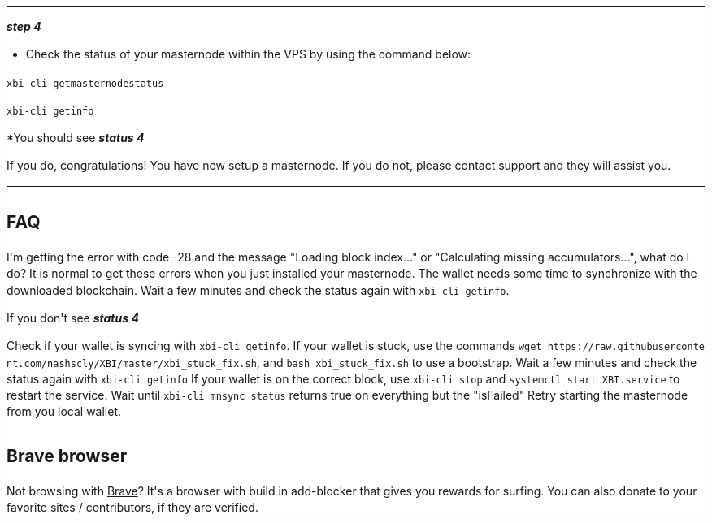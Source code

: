 
***

***step 4***
* Check the status of your masternode within the VPS by using the command below:

`xbi-cli getmasternodestatus`

`xbi-cli getinfo`

*You should see ***status 4***

If you do, congratulations! You have now setup a masternode. If you do not, please contact support and they will assist you.  
***
## FAQ

I'm getting the error with code -28 and the message "Loading block index..." or "Calculating missing accumulators...", what do I do?
It is normal to get these errors when you just installed your masternode. The wallet needs some time to synchronize with the downloaded blockchain.
Wait a few minutes and check the status again with `xbi-cli getinfo`.

If you don't see ***status 4***

Check if your wallet is syncing with `xbi-cli getinfo`. 
If your wallet is stuck, use the commands `wget https://raw.githubusercontent.com/nashscly/XBI/master/xbi_stuck_fix.sh`, and `bash xbi_stuck_fix.sh` to use a bootstrap.
Wait a few minutes and check the status again with `xbi-cli getinfo`
If your wallet is on the correct block, use `xbi-cli stop` and `systemctl start XBI.service` to restart the service.
Wait until `xbi-cli mnsync status` returns true on everything but the "isFailed"
Retry starting the masternode from you local wallet.
## Brave browser
Not browsing with [Brave](https://brave.com/sub956)? It's a browser with build in add-blocker that gives you rewards for surfing. You can also donate to your favorite sites / contributors, if they are verified.
